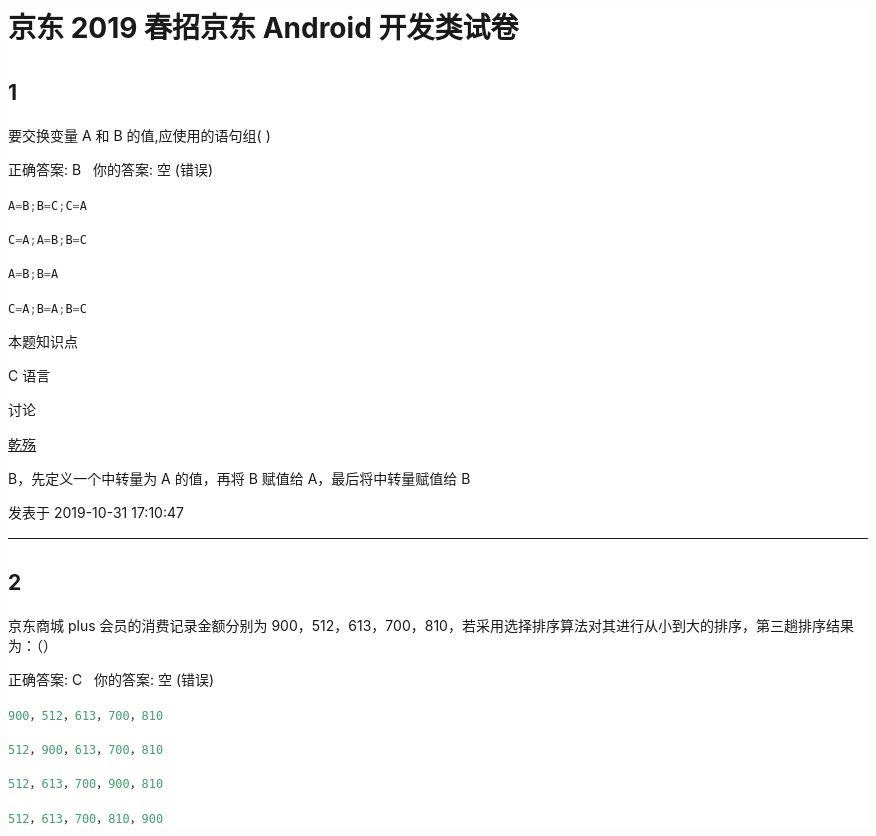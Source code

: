 # 京东 2019 春招京东 Android 开发类试卷

## 1

要交换变量 A 和 B 的值,应使用的语句组( ) 

正确答案: B   你的答案: 空 (错误)

```cpp
A=B;B=C;C=A
```

```cpp
C=A;A=B;B=C
```

```cpp
A=B;B=A
```

```cpp
C=A;B=A;B=C
```

本题知识点

C 语言

讨论

[乾殇](https://www.nowcoder.com/profile/717759684)

B，先定义一个中转量为 A 的值，再将 B 赋值给 A，最后将中转量赋值给 B

发表于 2019-10-31 17:10:47

* * *

## 2

京东商城 plus 会员的消费记录金额分别为 900，512，613，700，810，若采用选择排序算法对其进行从小到大的排序，第三趟排序结果为：（）

正确答案: C   你的答案: 空 (错误)

```cpp
900，512，613，700，810
```

```cpp
512，900，613，700，810
```

```cpp
512，613，700，900，810
```

```cpp
512，613，700，810，900
```
